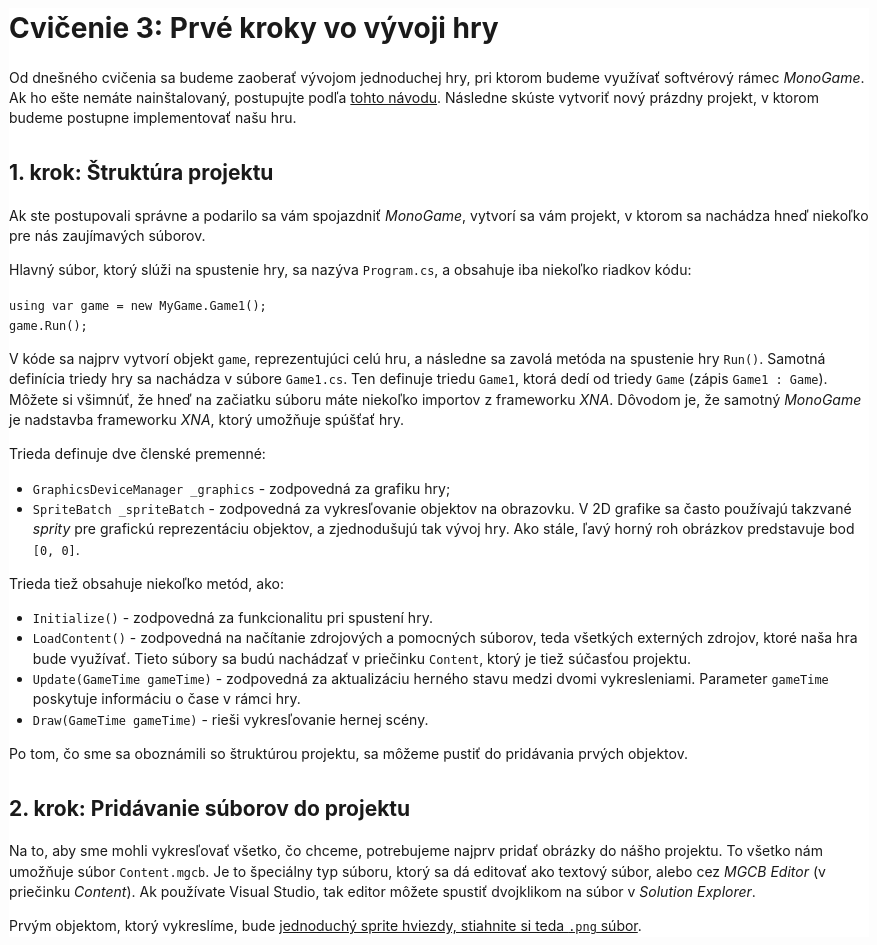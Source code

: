 # Cvičenie 3: Prvé kroky vo vývoji hry

Od dnešného cvičenia sa budeme zaoberať vývojom jednoduchej hry, pri ktorom budeme využívať softvérový rámec *MonoGame*. Ak ho ešte nemáte nainštalovaný, postupujte podľa [tohto návodu](https://docs.monogame.net/articles/getting_started/index.html). Následne skúste vytvoriť nový prázdny projekt, v ktorom budeme postupne implementovať našu hru.

## 1. krok: Štruktúra projektu

Ak ste postupovali správne a podarilo sa vám spojazdniť *MonoGame*, vytvorí sa vám projekt, v ktorom sa nachádza hneď niekoľko pre nás zaujímavých súborov.

Hlavný súbor, ktorý slúži na spustenie hry, sa nazýva `Program.cs`, a obsahuje iba niekoľko riadkov kódu:

```
using var game = new MyGame.Game1();
game.Run();
```

V kóde sa najprv vytvorí objekt `game`, reprezentujúci celú hru, a následne sa zavolá metóda na spustenie hry `Run()`. Samotná definícia triedy hry sa nachádza v súbore `Game1.cs`. Ten definuje triedu `Game1`, ktorá dedí od triedy `Game` (zápis `Game1 : Game`). Môžete si všimnúť, že hneď na začiatku súboru máte niekoľko importov z frameworku *XNA*. Dôvodom je, že samotný *MonoGame* je nadstavba frameworku *XNA*, ktorý umožňuje spúšťať hry.

Trieda definuje dve členské premenné:

* `GraphicsDeviceManager _graphics` - zodpovedná za grafiku hry;
* `SpriteBatch _spriteBatch` - zodpovedná za vykresľovanie objektov na obrazovku. V 2D grafike sa často používajú takzvané *sprity* pre grafickú reprezentáciu objektov, a zjednodušujú tak vývoj hry. Ako stále, ľavý horný roh obrázkov predstavuje bod `[0, 0]`.

Trieda tiež obsahuje niekoľko metód, ako:

* `Initialize()` - zodpovedná za funkcionalitu pri spustení hry.
* `LoadContent()` - zodpovedná na načítanie zdrojových a pomocných súborov, teda všetkých externých zdrojov, ktoré naša hra bude využívať. Tieto súbory sa budú nachádzať v priečinku `Content`, ktorý je tiež súčasťou projektu.
* `Update(GameTime gameTime)` - zodpovedná za aktualizáciu herného stavu medzi dvomi vykresleniami. Parameter `gameTime` poskytuje informáciu o čase v rámci hry.
* `Draw(GameTime gameTime)` - rieši vykresľovanie hernej scény.

Po tom, čo sme sa oboznámili so štruktúrou projektu, sa môžeme pustiť do pridávania prvých objektov.

## 2. krok: Pridávanie súborov do projektu

Na to, aby sme mohli vykresľovať všetko, čo chceme, potrebujeme najprv pridať obrázky do nášho projektu. To všetko nám umožňuje súbor `Content.mgcb`. Je to špeciálny typ súboru, ktorý sa dá editovať ako textový súbor, alebo cez *MGCB Editor* (v priečinku *Content*). Ak používate Visual Studio, tak editor môžete spustiť dvojklikom na súbor v *Solution Explorer*.

Prvým objektom, ktorý vykreslíme, bude [jednoduchý sprite hviezdy, stiahnite si teda `.png` súbor](lab03/star.png).

